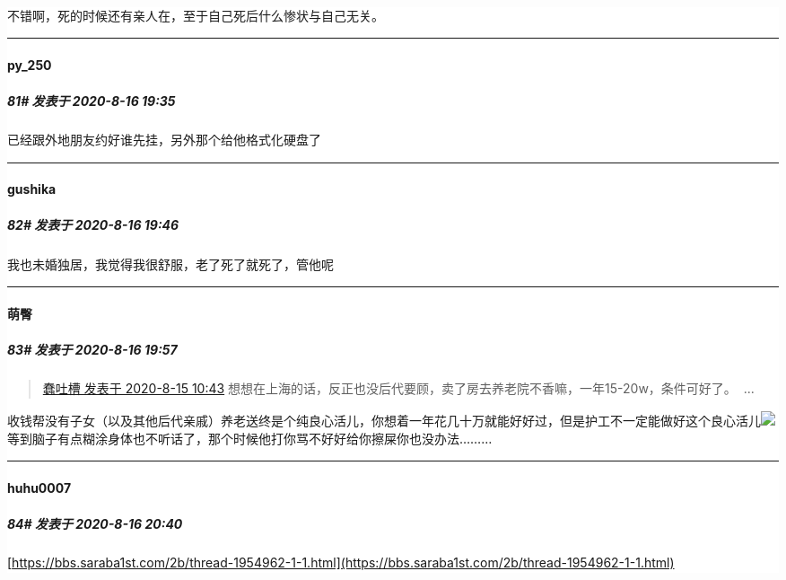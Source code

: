 


不错啊，死的时候还有亲人在，至于自己死后什么惨状与自己无关。







-----

####  py_250  
##### 81#       发表于 2020-8-16 19:35




已经跟外地朋友约好谁先挂，另外那个给他格式化硬盘了







-----

####  gushika  
##### 82#       发表于 2020-8-16 19:46




我也未婚独居，我觉得我很舒服，老了死了就死了，管他呢







-----

####  萌臀  
##### 83#       发表于 2020-8-16 19:57



<blockquote><a href="httphttps://bbs.saraba1st.com/2b/forum.php?mod=redirect&amp;goto=findpost&amp;pid=48437025&amp;ptid=1954740" target="_blank">蠢吐槽 发表于 2020-8-15 10:43</a>
 想想在上海的话，反正也没后代要顾，卖了房去养老院不香嘛，一年15-20w，条件可好了。  ...</blockquote>
收钱帮没有子女（以及其他后代亲戚）养老送终是个纯良心活儿，你想着一年花几十万就能好好过，但是护工不一定能做好这个良心活儿<img src="https://static.saraba1st.com/image/smiley/face2017/001.png" referrerpolicy="no-referrer">等到脑子有点糊涂身体也不听话了，那个时候他打你骂不好好给你擦屎你也没办法………







-----

####  huhu0007  
##### 84#       发表于 2020-8-16 20:40



[https://bbs.saraba1st.com/2b/thread-1954962-1-1.html](https://bbs.saraba1st.com/2b/thread-1954962-1-1.html)
